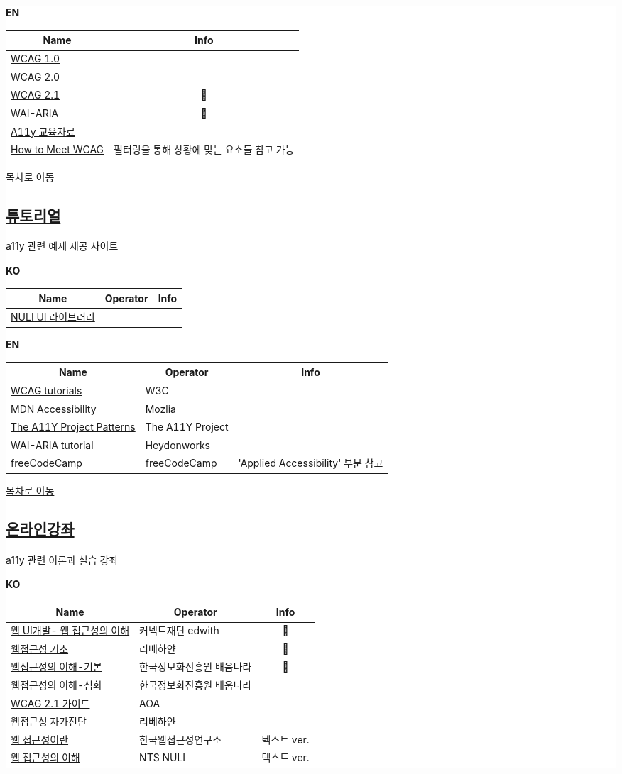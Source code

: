 **EN**

|Name|Info|
|---|:-:|
|[WCAG 1.0](https://www.w3.org/TR/WAI-WEBCONTENT/#toc)||
|[WCAG 2.0](https://www.w3.org/TR/WCAG20/)||
|[WCAG 2.1](https://www.w3.org/TR/WCAG21/)|🌱|
|[WAI-ARIA](https://www.w3.org/TR/wai-aria/)|🌱|
|[A11y 교육자료](https://www.w3.org/WAI/teach-advocate/accessibility-training/)||
|[How to Meet WCAG](https://www.w3.org/WAI/WCAG21/quickref/?currentsidebar=%23col_customize#orientation)|필터링을 통해 상황에 맞는 요소들 참고 가능|

[목차로 이동](https://github.com/yonguilee/a11y_bookmarks#%EB%AA%A9%EC%B0%A8)

## [튜토리얼](https://github.com/yonguilee/a11y_bookmarks#%ED%8A%9C%ED%86%A0%EB%A6%AC%EC%96%BC)

a11y 관련 예제 제공 사이트

**KO**

|Name|Operator|Info|
|---|---|---|
|[NULI UI 라이브러리](https://nuli.navercorp.com/sharing/ui/uioLayout)|||

**EN**

|Name|Operator|Info|
|---|---|---|
|[WCAG tutorials](https://www.w3.org/WAI/tutorials/images/)|W3C||
|[MDN Accessibility](https://developer.mozilla.org/en-US/docs/Web/Accessibility)|Mozlia||
|[The A11Y Project Patterns](https://a11yproject.com/patterns/)|The A11Y Project||
|[WAI-ARIA tutorial](http://heydonworks.com/practical_aria_examples/)|Heydonworks||
|[freeCodeCamp](https://learn.freecodecamp.org/)|freeCodeCamp|'Applied Accessibility' 부분 참고|

[목차로 이동](https://github.com/yonguilee/a11y_bookmarks#%EB%AA%A9%EC%B0%A8)

## [온라인강좌](https://github.com/yonguilee/a11y_bookmarks#%EC%98%A8%EB%9D%BC%EC%9D%B8%EA%B0%95%EC%A2%8C)

a11y 관련 이론과 실습 강좌

**KO**

|Name|Operator|Info|
|---|---|:-:|
|[웹 UI개발- 웹 접근성의 이해](https://www.edwith.org/boostcourse-ui/joinLectures/19154)|커넥트재단 edwith|🌱|
|[웹접근성 기초](https://www.youtube.com/watch?v=OwxZbJwtYDM&list=PL_6yF2upGJYs6IzIl9UiCt12eIM17k2Xe)|리베하얀|🌱|
|[웹접근성의 이해-기본](http://www.estudy.or.kr/estudy2.0/kor/classroom/classroom_list.asp?MenuCode=M2010121519285200000&mPageFlag=view&mTabFlag=&lectermId=20220151206&mViewTabFlag=01)|한국정보화진흥원 배움나라|🌱|
|[웹접근성의 이해-심화](http://www.estudy.or.kr/estudy2.0/kor/classroom/classroom_list.asp?MenuCode=M2010121519285200000&mPageFlag=view&mTabFlag=&lectermId=20220151207)|한국정보화진흥원 배움나라||
|[WCAG 2.1 가이드](https://www.youtube.com/watch?v=_OR6D9L7sgY&list=PLtaz5vK7MbK1bAGhAFkidBzIRVrNqVo5j)|AOA||
|[웹접근성 자가진단](https://www.youtube.com/watch?v=S2bxrT7wvSk&list=PL_6yF2upGJYuaMxwPJHnbkrY1m0aeLTkB)|리베하얀||
|[웹 접근성이란](https://www.wah.or.kr:444/Accessibility/define.asp)|한국웹접근성연구소|텍스트 ver.|
|[웹 접근성의 이해](https://nuli.navercorp.com/sharing/a11y/awareness)|NTS NULI|텍스트 ver.|